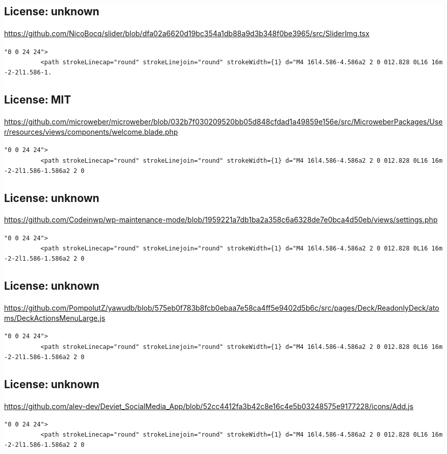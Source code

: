 
## License: unknown
https://github.com/NicoBocq/slider/blob/dfa02a6620d19bc354a1db88a9d3b348f0be3965/src/SliderImg.tsx

```
"0 0 24 24">
          <path strokeLinecap="round" strokeLinejoin="round" strokeWidth={1} d="M4 16l4.586-4.586a2 2 0 012.828 0L16 16m-2-2l1.586-1.
```


## License: MIT
https://github.com/microweber/microweber/blob/032b7f030209520bb05d848cfdad1a49859e156e/src/MicroweberPackages/User/resources/views/components/welcome.blade.php

```
"0 0 24 24">
          <path strokeLinecap="round" strokeLinejoin="round" strokeWidth={1} d="M4 16l4.586-4.586a2 2 0 012.828 0L16 16m-2-2l1.586-1.586a2 2 0 
```


## License: unknown
https://github.com/Codeinwp/wp-maintenance-mode/blob/1959221a7db1ba2a358c6a6328de7e0bca4d50eb/views/settings.php

```
"0 0 24 24">
          <path strokeLinecap="round" strokeLinejoin="round" strokeWidth={1} d="M4 16l4.586-4.586a2 2 0 012.828 0L16 16m-2-2l1.586-1.586a2 2 0 
```


## License: unknown
https://github.com/PompolutZ/yawudb/blob/575eb0f783b8fcb0ebaa7e58ca4ff5e9402d5b6c/src/pages/Deck/ReadonlyDeck/atoms/DeckActionsMenuLarge.js

```
"0 0 24 24">
          <path strokeLinecap="round" strokeLinejoin="round" strokeWidth={1} d="M4 16l4.586-4.586a2 2 0 012.828 0L16 16m-2-2l1.586-1.586a2 2 0 
```


## License: unknown
https://github.com/alev-dev/Deviet_SocialMedia_App/blob/52cc4412fa3b42c8e16c4e5b03248575e9177228/icons/Add.js

```
"0 0 24 24">
          <path strokeLinecap="round" strokeLinejoin="round" strokeWidth={1} d="M4 16l4.586-4.586a2 2 0 012.828 0L16 16m-2-2l1.586-1.586a2 2 0 
```
